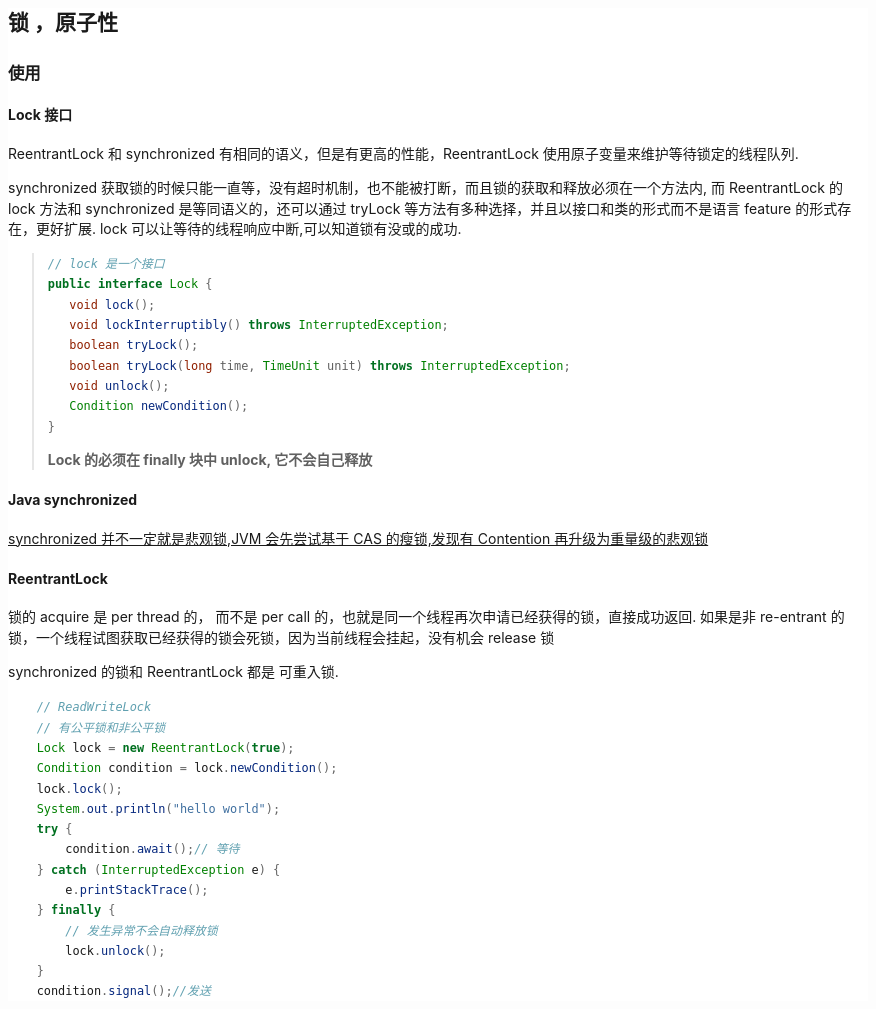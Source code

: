 ## 锁 ，原子性

### 使用

#### Lock 接口

ReentrantLock 和 synchronized 有相同的语义，但是有更高的性能，ReentrantLock 使用原子变量来维护等待锁定的线程队列.

synchronized 获取锁的时候只能一直等，没有超时机制，也不能被打断，而且锁的获取和释放必须在一个方法内,
而 ReentrantLock 的 lock 方法和 synchronized 是等同语义的，还可以通过 tryLock 等方法有多种选择，并且以接口和类的形式而不是语言 feature 的形式存在，更好扩展. lock 可以让等待的线程响应中断,可以知道锁有没或的成功.

> ```java
> // lock 是一个接口
> public interface Lock {
>    void lock();
>    void lockInterruptibly() throws InterruptedException;
>    boolean tryLock();
>    boolean tryLock(long time, TimeUnit unit) throws InterruptedException;
>    void unlock();
>    Condition newCondition();
> }
> ```
>
> **Lock 的必须在 finally 块中 unlock, 它不会自己释放**

#### Java synchronized

[synchronized 并不一定就是悲观锁,JVM 会先尝试基于 CAS 的瘦锁,发现有 Contention 再升级为重量级的悲观锁](https://blog.overops.com/java-8-stampedlocks-vs-readwritelocks-and-synchronized/)

#### ReentrantLock

锁的 acquire 是 per thread 的， 而不是 per call 的，也就是同一个线程再次申请已经获得的锁，直接成功返回. 如果是非 re-entrant 的锁，一个线程试图获取已经获得的锁会死锁，因为当前线程会挂起，没有机会 release 锁

synchronized 的锁和 ReentrantLock 都是 可重入锁.

```java
    // ReadWriteLock
    // 有公平锁和非公平锁
    Lock lock = new ReentrantLock(true);
    Condition condition = lock.newCondition();
    lock.lock();
    System.out.println("hello world");
    try {
        condition.await();// 等待
    } catch (InterruptedException e) {
        e.printStackTrace();
    } finally {
        // 发生异常不会自动释放锁
        lock.unlock();
    }
    condition.signal();//发送
```
